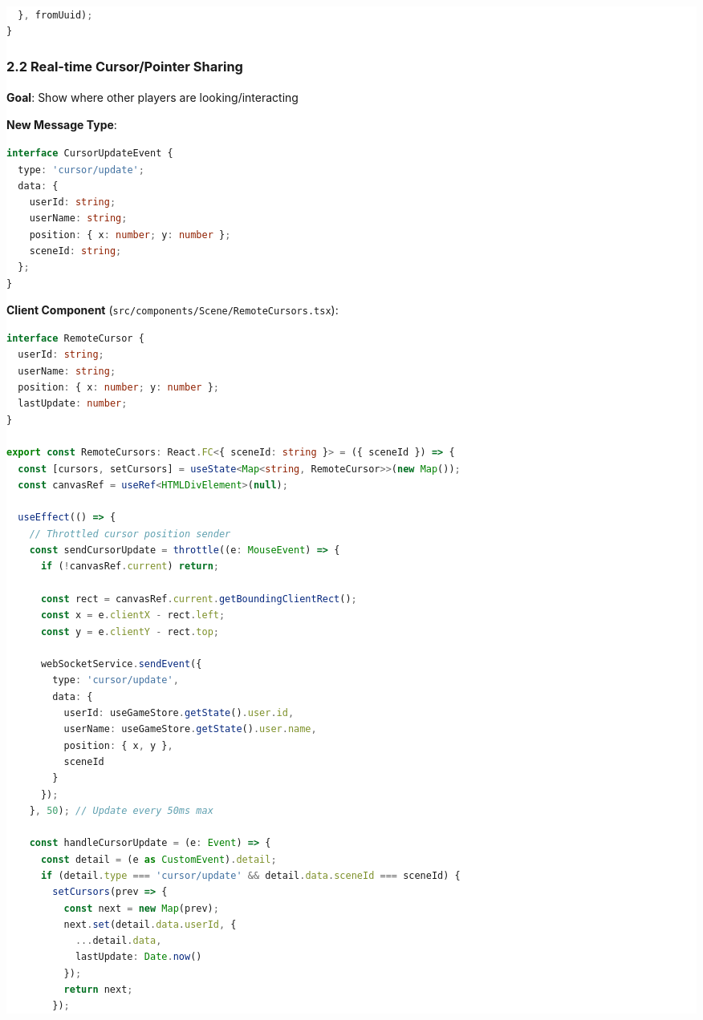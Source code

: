 ```typescript
  }, fromUuid);
}
```

### 2.2 Real-time Cursor/Pointer Sharing

**Goal**: Show where other players are looking/interacting

**New Message Type**:
```typescript
interface CursorUpdateEvent {
  type: 'cursor/update';
  data: {
    userId: string;
    userName: string;
    position: { x: number; y: number };
    sceneId: string;
  };
}
```

**Client Component** (`src/components/Scene/RemoteCursors.tsx`):
```typescript
interface RemoteCursor {
  userId: string;
  userName: string;
  position: { x: number; y: number };
  lastUpdate: number;
}

export const RemoteCursors: React.FC<{ sceneId: string }> = ({ sceneId }) => {
  const [cursors, setCursors] = useState<Map<string, RemoteCursor>>(new Map());
  const canvasRef = useRef<HTMLDivElement>(null);

  useEffect(() => {
    // Throttled cursor position sender
    const sendCursorUpdate = throttle((e: MouseEvent) => {
      if (!canvasRef.current) return;

      const rect = canvasRef.current.getBoundingClientRect();
      const x = e.clientX - rect.left;
      const y = e.clientY - rect.top;

      webSocketService.sendEvent({
        type: 'cursor/update',
        data: {
          userId: useGameStore.getState().user.id,
          userName: useGameStore.getState().user.name,
          position: { x, y },
          sceneId
        }
      });
    }, 50); // Update every 50ms max

    const handleCursorUpdate = (e: Event) => {
      const detail = (e as CustomEvent).detail;
      if (detail.type === 'cursor/update' && detail.data.sceneId === sceneId) {
        setCursors(prev => {
          const next = new Map(prev);
          next.set(detail.data.userId, {
            ...detail.data,
            lastUpdate: Date.now()
          });
          return next;
        });
```